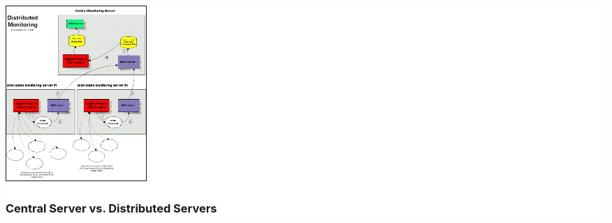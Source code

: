 <a href="images/distributed.png"><img src="images/distributed.png" border="1" width="200" height="250"></a>

### Central Server vs. Distributed Servers
